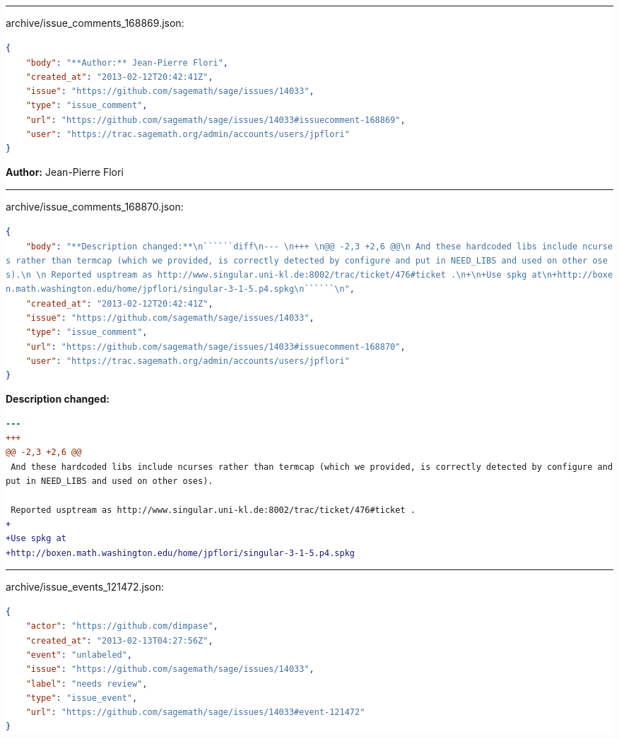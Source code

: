

---

archive/issue_comments_168869.json:
```json
{
    "body": "**Author:** Jean-Pierre Flori",
    "created_at": "2013-02-12T20:42:41Z",
    "issue": "https://github.com/sagemath/sage/issues/14033",
    "type": "issue_comment",
    "url": "https://github.com/sagemath/sage/issues/14033#issuecomment-168869",
    "user": "https://trac.sagemath.org/admin/accounts/users/jpflori"
}
```

**Author:** Jean-Pierre Flori



---

archive/issue_comments_168870.json:
```json
{
    "body": "**Description changed:**\n``````diff\n--- \n+++ \n@@ -2,3 +2,6 @@\n And these hardcoded libs include ncurses rather than termcap (which we provided, is correctly detected by configure and put in NEED_LIBS and used on other oses).\n \n Reported usptream as http://www.singular.uni-kl.de:8002/trac/ticket/476#ticket .\n+\n+Use spkg at\n+http://boxen.math.washington.edu/home/jpflori/singular-3-1-5.p4.spkg\n``````\n",
    "created_at": "2013-02-12T20:42:41Z",
    "issue": "https://github.com/sagemath/sage/issues/14033",
    "type": "issue_comment",
    "url": "https://github.com/sagemath/sage/issues/14033#issuecomment-168870",
    "user": "https://trac.sagemath.org/admin/accounts/users/jpflori"
}
```

**Description changed:**
``````diff
--- 
+++ 
@@ -2,3 +2,6 @@
 And these hardcoded libs include ncurses rather than termcap (which we provided, is correctly detected by configure and put in NEED_LIBS and used on other oses).
 
 Reported usptream as http://www.singular.uni-kl.de:8002/trac/ticket/476#ticket .
+
+Use spkg at
+http://boxen.math.washington.edu/home/jpflori/singular-3-1-5.p4.spkg
``````




---

archive/issue_events_121472.json:
```json
{
    "actor": "https://github.com/dimpase",
    "created_at": "2013-02-13T04:27:56Z",
    "event": "unlabeled",
    "issue": "https://github.com/sagemath/sage/issues/14033",
    "label": "needs review",
    "type": "issue_event",
    "url": "https://github.com/sagemath/sage/issues/14033#event-121472"
}
```
